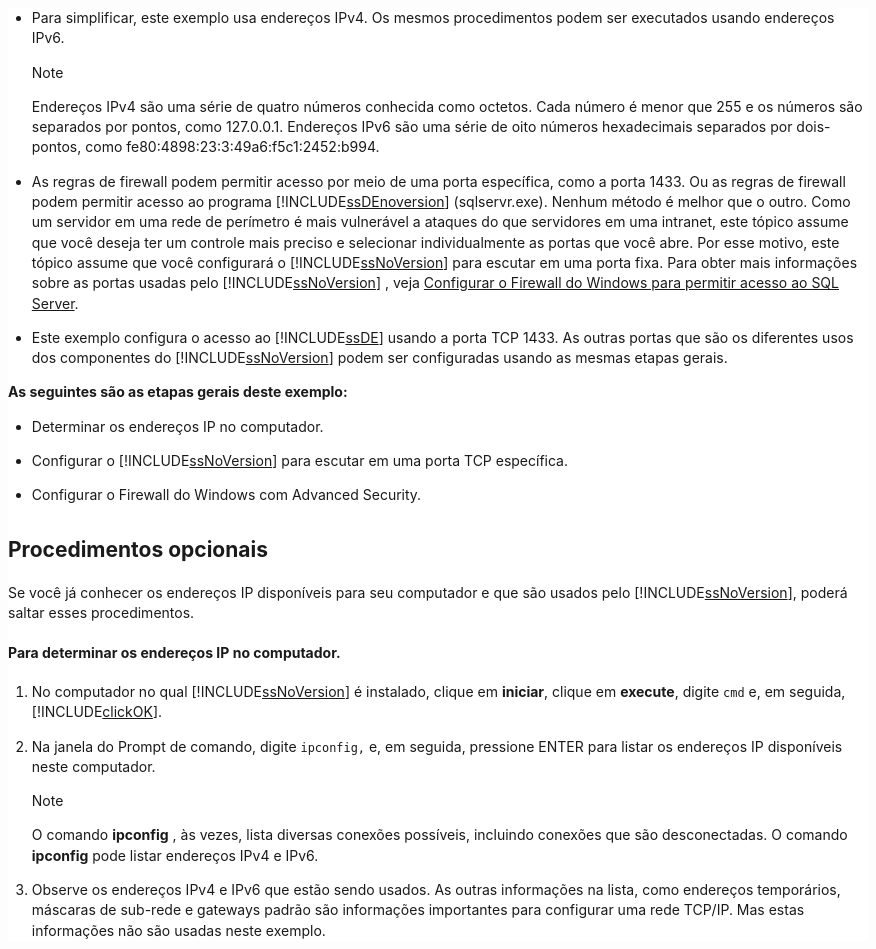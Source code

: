 -   Para simplificar, este exemplo usa endereços IPv4. Os mesmos procedimentos podem ser executados usando endereços IPv6.  
  
    > [!NOTE]  
    >  Endereços IPv4 são uma série de quatro números conhecida como octetos. Cada número é menor que 255 e os números são separados por pontos, como 127.0.0.1. Endereços IPv6 são uma série de oito números hexadecimais separados por dois-pontos, como fe80:4898:23:3:49a6:f5c1:2452:b994.  
  
-   As regras de firewall podem permitir acesso por meio de uma porta específica, como a porta 1433. Ou as regras de firewall podem permitir acesso ao programa [!INCLUDE[ssDEnoversion](../../includes/ssdenoversion-md.md)] (sqlservr.exe). Nenhum método é melhor que o outro. Como um servidor em uma rede de perímetro é mais vulnerável a ataques do que servidores em uma intranet, este tópico assume que você deseja ter um controle mais preciso e selecionar individualmente as portas que você abre. Por esse motivo, este tópico assume que você configurará o [!INCLUDE[ssNoVersion](../../includes/ssnoversion-md.md)] para escutar em uma porta fixa. Para obter mais informações sobre as portas usadas pelo [!INCLUDE[ssNoVersion](../../includes/ssnoversion-md.md)] , veja [Configurar o Firewall do Windows para permitir acesso ao SQL Server](../../../2014/sql-server/install/configure-the-windows-firewall-to-allow-sql-server-access.md).  
  
-   Este exemplo configura o acesso ao [!INCLUDE[ssDE](../../includes/ssde-md.md)] usando a porta TCP 1433. As outras portas que são os diferentes usos dos componentes do [!INCLUDE[ssNoVersion](../../includes/ssnoversion-md.md)] podem ser configuradas usando as mesmas etapas gerais.  
  
 **As seguintes são as etapas gerais deste exemplo:**  
  
-   Determinar os endereços IP no computador.  
  
-   Configurar o [!INCLUDE[ssNoVersion](../../includes/ssnoversion-md.md)] para escutar em uma porta TCP específica.  
  
-   Configurar o Firewall do Windows com Advanced Security.  
  
## <a name="optional-procedures"></a>Procedimentos opcionais  
 Se você já conhecer os endereços IP disponíveis para seu computador e que são usados pelo [!INCLUDE[ssNoVersion](../../includes/ssnoversion-md.md)], poderá saltar esses procedimentos.  
  
#### <a name="to-determine-the-ip-addresses-available-on-the-computer"></a>Para determinar os endereços IP no computador.  
  
1.  No computador no qual [!INCLUDE[ssNoVersion](../../includes/ssnoversion-md.md)] é instalado, clique em **iniciar**, clique em **execute**, digite `cmd` e, em seguida, [!INCLUDE[clickOK](../../includes/clickok-md.md)].  
  
2.  Na janela do Prompt de comando, digite `ipconfig,` e, em seguida, pressione ENTER para listar os endereços IP disponíveis neste computador.  
  
    > [!NOTE]  
    >  O comando **ipconfig** , às vezes, lista diversas conexões possíveis, incluindo conexões que são desconectadas. O comando **ipconfig** pode listar endereços IPv4 e IPv6.  
  
3.  Observe os endereços IPv4 e IPv6 que estão sendo usados. As outras informações na lista, como endereços temporários, máscaras de sub-rede e gateways padrão são informações importantes para configurar uma rede TCP/IP. Mas estas informações não são usadas neste exemplo.  
  